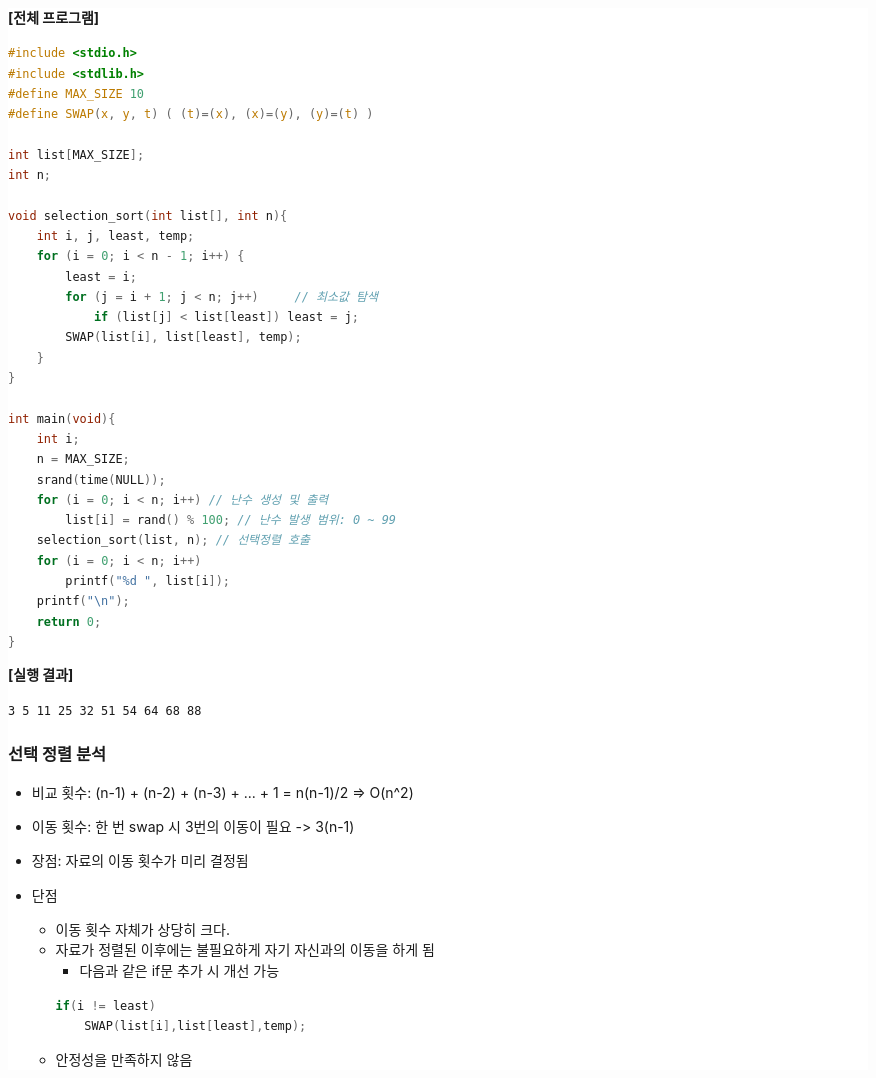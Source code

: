 **[전체 프로그램]**
```C
#include <stdio.h>
#include <stdlib.h>
#define MAX_SIZE 10
#define SWAP(x, y, t) ( (t)=(x), (x)=(y), (y)=(t) )

int list[MAX_SIZE];
int n;

void selection_sort(int list[], int n){
	int i, j, least, temp;
	for (i = 0; i < n - 1; i++) {
		least = i;
		for (j = i + 1; j < n; j++) 	// 최소값 탐색
			if (list[j] < list[least]) least = j;
		SWAP(list[i], list[least], temp);
	}
}

int main(void){
	int i;
	n = MAX_SIZE;
	srand(time(NULL));
	for (i = 0; i < n; i++) // 난수 생성 및 출력 
		list[i] = rand() % 100; // 난수 발생 범위: 0 ~ 99
	selection_sort(list, n); // 선택정렬 호출 
	for (i = 0; i < n; i++)
		printf("%d ", list[i]);
	printf("\n");
	return 0;
}
```

**[실행 결과]**  
```
3 5 11 25 32 51 54 64 68 88
```

### **선택 정렬 분석**
- 비교 횟수: (n-1) + (n-2) + (n-3) + ... + 1 = n(n-1)/2 => O(n^2)
- 이동 횟수: 한 번 swap 시 3번의 이동이 필요 -> 3(n-1)

- 장점: 자료의 이동 횟수가 미리 결정됨
- 단점
	- 이동 횟수 자체가 상당히 크다.
	- 자료가 정렬된 이후에는 불필요하게 자기 자신과의 이동을 하게 됨
		- 다음과 같은 if문 추가 시 개선 가능
		```C
		if(i != least)
			SWAP(list[i],list[least],temp);
		```
	- 안정성을 만족하지 않음
